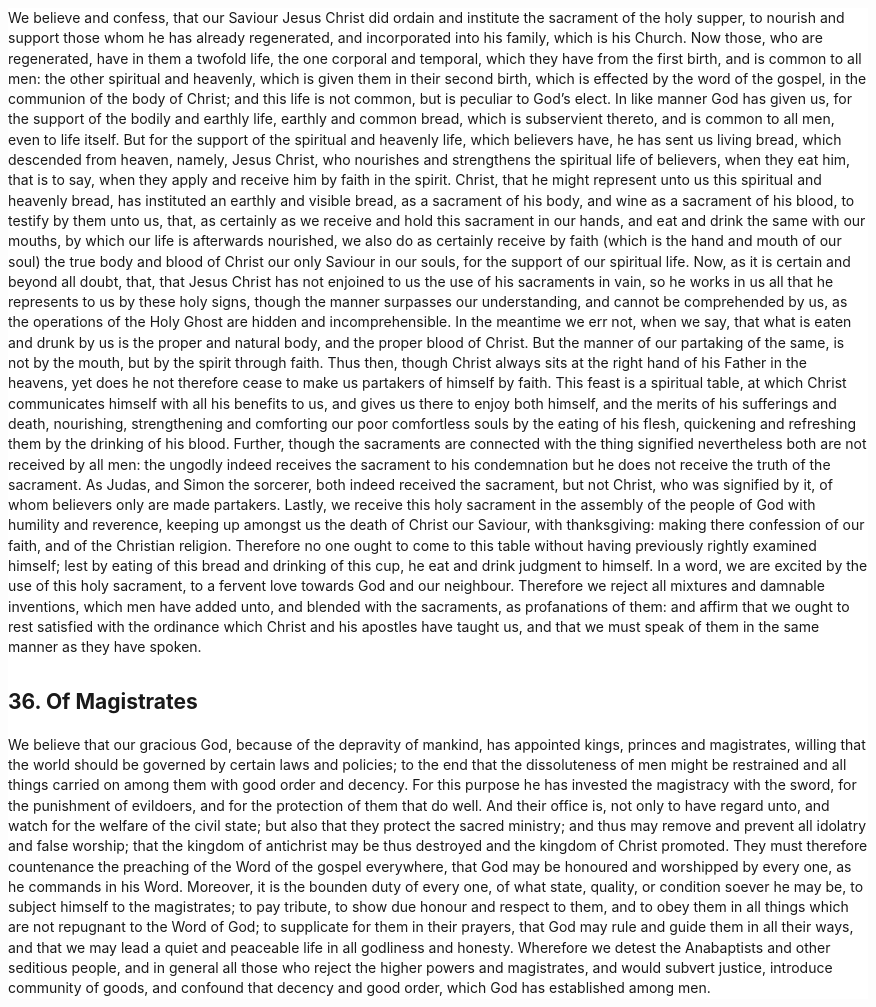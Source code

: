 We believe and confess, that our Saviour Jesus Christ did ordain and institute the sacrament of the holy supper, to nourish and support those whom he has already regenerated, and incorporated into his family, which is his Church. Now those, who are regenerated, have in them a twofold life, the one corporal and temporal, which they have from the first birth, and is common to all men: the other spiritual and heavenly, which is given them in their second birth, which is effected by the word of the gospel, in the communion of the body of Christ; and this life is not common, but is peculiar to God’s elect. In like manner God has given us, for the support of the bodily and earthly life, earthly and common bread, which is subservient thereto, and is common to all men, even to life itself. But for the support of the spiritual and heavenly life, which believers have, he has sent us living bread, which descended from heaven, namely, Jesus Christ, who nourishes and strengthens the spiritual life of believers, when they eat him, that is to say, when they apply and receive him by faith in the spirit. Christ, that he might represent unto us this spiritual and heavenly bread, has instituted an earthly and visible bread, as a sacrament of his body, and wine as a sacrament of his blood, to testify by them unto us, that, as certainly as we receive and hold this sacrament in our hands, and eat and drink the same with our mouths, by which our life is afterwards nourished, we also do as certainly receive by faith (which is the hand and mouth of our soul) the true body and blood of Christ our only Saviour in our souls, for the support of our spiritual life. Now, as it is certain and beyond all doubt, that, that Jesus Christ has not enjoined to us the use of his sacraments in vain, so he works in us all that he represents to us by these holy signs, though the manner surpasses our understanding, and cannot be comprehended by us, as the operations of the Holy Ghost are hidden and incomprehensible. In the meantime we err not, when we say, that what is eaten and drunk by us is the proper and natural body, and the proper blood of Christ. But the manner of our partaking of the same, is not by the mouth, but by the spirit through faith. Thus then, though Christ always sits at the right hand of his Father in the heavens, yet does he not therefore cease to make us partakers of himself by faith. This feast is a spiritual table, at which Christ communicates himself with all his benefits to us, and gives us there to enjoy both himself, and the merits of his sufferings and death, nourishing, strengthening and comforting our poor comfortless souls by the eating of his flesh, quickening and refreshing them by the drinking of his blood. Further, though the sacraments are connected with the thing signified nevertheless both are not received by all men: the ungodly indeed receives the sacrament to his condemnation but he does not receive the truth of the sacrament. As Judas, and Simon the sorcerer, both indeed received the sacrament, but not Christ, who was signified by it, of whom believers only are made partakers. Lastly, we receive this holy sacrament in the assembly of the people of God with humility and reverence, keeping up amongst us the death of Christ our Saviour, with thanksgiving: making there confession of our faith, and of the Christian religion. Therefore no one ought to come to this table without having previously rightly examined himself; lest by eating of this bread and drinking of this cup, he eat and drink judgment to himself. In a word, we are excited by the use of this holy sacrament, to a fervent love towards God and our neighbour. Therefore we reject all mixtures and damnable inventions, which men have added unto, and blended with the sacraments, as profanations of them: and affirm that we ought to rest satisfied with the ordinance which Christ and his apostles have taught us, and that we must speak of them in the same manner as they have spoken.

## 36. Of Magistrates

We believe that our gracious God, because of the depravity of mankind, has appointed kings, princes and magistrates, willing that the world should be governed by certain laws and policies; to the end that the dissoluteness of men might be restrained and all things carried on among them with good order and decency. For this purpose he has invested the magistracy with the sword, for the punishment of evildoers, and for the protection of them that do well. And their office is, not only to have regard unto, and watch for the welfare of the civil state; but also that they protect the sacred ministry; and thus may remove and prevent all idolatry and false worship; that the kingdom of antichrist may be thus destroyed and the kingdom of Christ promoted. They must therefore countenance the preaching of the Word of the gospel everywhere, that God may be honoured and worshipped by every one, as he commands in his Word. Moreover, it is the bounden duty of every one, of what state, quality, or condition soever he may be, to subject himself to the magistrates; to pay tribute, to show due honour and respect to them, and to obey them in all things which are not repugnant to the Word of God; to supplicate for them in their prayers, that God may rule and guide them in all their ways, and that we may lead a quiet and peaceable life in all godliness and honesty. Wherefore we detest the Anabaptists and other seditious people, and in general all those who reject the higher powers and magistrates, and would subvert justice, introduce community of goods, and confound that decency and good order, which God has established among men.
